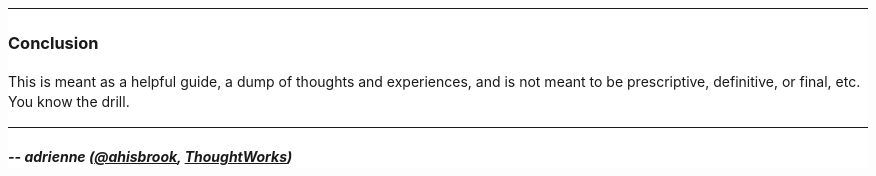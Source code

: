 ------
### Conclusion

This is meant as a helpful guide, a dump of thoughts and experiences, and is not meant to be prescriptive, definitive, or final, etc. You know the drill.

------

##### *-- adrienne ([@ahisbrook](https://github.com/ahisbrook), [ThoughtWorks](https://www.thoughtworks.com/profiles/adrienne-hisbrook))*